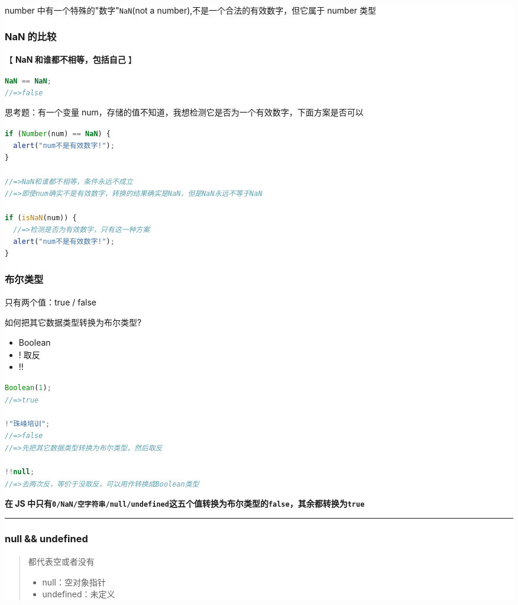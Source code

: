 number 中有一个特殊的"数字"`NaN`(not a number),不是一个合法的有效数字，但它属于 number 类型

### NaN 的比较

【 **NaN 和谁都不相等，包括自己** 】

```javascript
NaN == NaN;
//=>false
```

思考题：有一个变量 num，存储的值不知道，我想检测它是否为一个有效数字，下面方案是否可以

```javascript
if (Number(num) == NaN) {
  alert("num不是有效数字!");
}

//=>NaN和谁都不相等，条件永远不成立
//=>即使num确实不是有效数字，转换的结果确实是NaN，但是NaN永远不等于NaN

if (isNaN(num)) {
  //=>检测是否为有效数字，只有这一种方案
  alert("num不是有效数字!");
}
```

### 布尔类型

只有两个值：true / false

如何把其它数据类型转换为布尔类型?

- Boolean
- ! 取反
- !!

```javascript
Boolean(1);
//=>true

!"珠峰培训";
//=>false
//=>先把其它数据类型转换为布尔类型，然后取反

!!null;
//=>去两次反，等价于没取反，可以用作转换成Boolean类型
```

**在 JS 中只有`0/NaN/空字符串/null/undefined`这五个值转换为布尔类型的`false`，其余都转换为`true`**

---

### null && undefined

> 都代表空或者没有
>
> - null：空对象指针
> - undefined：未定义
